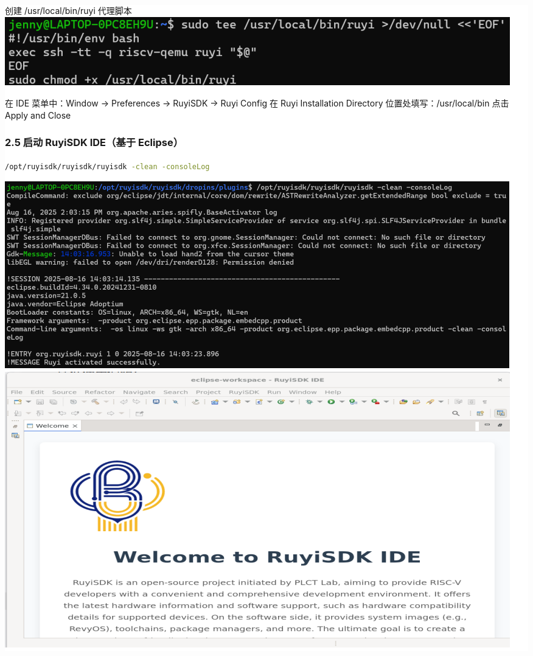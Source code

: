 创建 /usr/local/bin/ruyi 代理脚本
![alt text](../pic/ruyiscript.png)

在 IDE 菜单中：Window → Preferences → RuyiSDK → Ruyi Config
在 Ruyi Installation Directory 位置处填写：/usr/local/bin
点击 Apply and Close

### 2.5 启动 RuyiSDK IDE（基于 Eclipse）
```bash
/opt/ruyisdk/ruyisdk/ruyisdk -clean -consoleLog
```
![alt text](../pic/startide-1.png)
![alt text](../pic/startide-2.png)